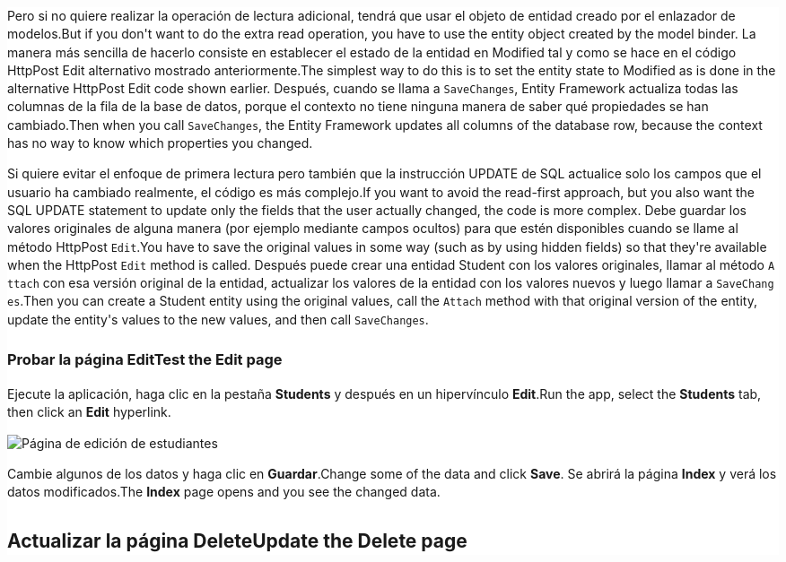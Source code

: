 <span data-ttu-id="9b3ac-243">Pero si no quiere realizar la operación de lectura adicional, tendrá que usar el objeto de entidad creado por el enlazador de modelos.</span><span class="sxs-lookup"><span data-stu-id="9b3ac-243">But if you don't want to do the extra read operation, you have to use the entity object created by the model binder.</span></span>  <span data-ttu-id="9b3ac-244">La manera más sencilla de hacerlo consiste en establecer el estado de la entidad en Modified tal y como se hace en el código HttpPost Edit alternativo mostrado anteriormente.</span><span class="sxs-lookup"><span data-stu-id="9b3ac-244">The simplest way to do this is to set the entity state to Modified as is done in the alternative HttpPost Edit code shown earlier.</span></span> <span data-ttu-id="9b3ac-245">Después, cuando se llama a `SaveChanges`, Entity Framework actualiza todas las columnas de la fila de la base de datos, porque el contexto no tiene ninguna manera de saber qué propiedades se han cambiado.</span><span class="sxs-lookup"><span data-stu-id="9b3ac-245">Then when you call `SaveChanges`, the Entity Framework updates all columns of the database row, because the context has no way to know which properties you changed.</span></span>

<span data-ttu-id="9b3ac-246">Si quiere evitar el enfoque de primera lectura pero también que la instrucción UPDATE de SQL actualice solo los campos que el usuario ha cambiado realmente, el código es más complejo.</span><span class="sxs-lookup"><span data-stu-id="9b3ac-246">If you want to avoid the read-first approach, but you also want the SQL UPDATE statement to update only the fields that the user actually changed, the code is more complex.</span></span> <span data-ttu-id="9b3ac-247">Debe guardar los valores originales de alguna manera (por ejemplo mediante campos ocultos) para que estén disponibles cuando se llame al método HttpPost `Edit`.</span><span class="sxs-lookup"><span data-stu-id="9b3ac-247">You have to save the original values in some way (such as by using hidden fields) so that they're available when the HttpPost `Edit` method is called.</span></span> <span data-ttu-id="9b3ac-248">Después puede crear una entidad Student con los valores originales, llamar al método `Attach` con esa versión original de la entidad, actualizar los valores de la entidad con los valores nuevos y luego llamar a `SaveChanges`.</span><span class="sxs-lookup"><span data-stu-id="9b3ac-248">Then you can create a Student entity using the original values, call the `Attach` method with that original version of the entity, update the entity's values to the new values, and then call `SaveChanges`.</span></span>

### <a name="test-the-edit-page"></a><span data-ttu-id="9b3ac-249">Probar la página Edit</span><span class="sxs-lookup"><span data-stu-id="9b3ac-249">Test the Edit page</span></span>

<span data-ttu-id="9b3ac-250">Ejecute la aplicación, haga clic en la pestaña **Students** y después en un hipervínculo **Edit**.</span><span class="sxs-lookup"><span data-stu-id="9b3ac-250">Run the app, select the **Students** tab, then click an **Edit** hyperlink.</span></span>

![Página de edición de estudiantes](crud/_static/student-edit.png)

<span data-ttu-id="9b3ac-252">Cambie algunos de los datos y haga clic en **Guardar**.</span><span class="sxs-lookup"><span data-stu-id="9b3ac-252">Change some of the data and click **Save**.</span></span> <span data-ttu-id="9b3ac-253">Se abrirá la página **Index** y verá los datos modificados.</span><span class="sxs-lookup"><span data-stu-id="9b3ac-253">The **Index** page opens and you see the changed data.</span></span>

## <a name="update-the-delete-page"></a><span data-ttu-id="9b3ac-254">Actualizar la página Delete</span><span class="sxs-lookup"><span data-stu-id="9b3ac-254">Update the Delete page</span></span>
